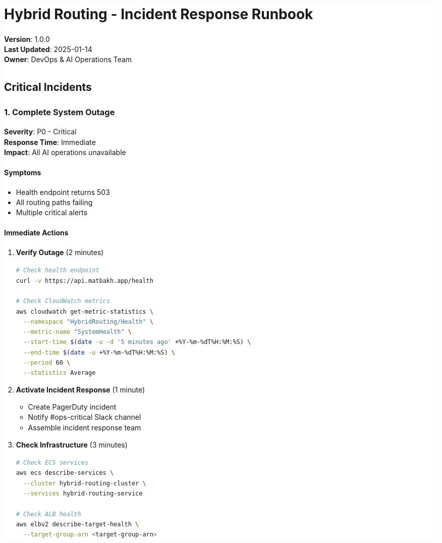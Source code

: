 # Hybrid Routing - Incident Response Runbook

**Version**: 1.0.0  
**Last Updated**: 2025-01-14  
**Owner**: DevOps & AI Operations Team

## Critical Incidents

### 1. Complete System Outage

**Severity**: P0 - Critical  
**Response Time**: Immediate  
**Impact**: All AI operations unavailable

#### Symptoms

- Health endpoint returns 503
- All routing paths failing
- Multiple critical alerts

#### Immediate Actions

1. **Verify Outage** (2 minutes)

   ```bash
   # Check health endpoint
   curl -v https://api.matbakh.app/health

   # Check CloudWatch metrics
   aws cloudwatch get-metric-statistics \
     --namespace "HybridRouting/Health" \
     --metric-name "SystemHealth" \
     --start-time $(date -u -d '5 minutes ago' +%Y-%m-%dT%H:%M:%S) \
     --end-time $(date -u +%Y-%m-%dT%H:%M:%S) \
     --period 60 \
     --statistics Average
   ```

2. **Activate Incident Response** (1 minute)

   - Create PagerDuty incident
   - Notify #ops-critical Slack channel
   - Assemble incident response team

3. **Check Infrastructure** (3 minutes)

   ```bash
   # Check ECS services
   aws ecs describe-services \
     --cluster hybrid-routing-cluster \
     --services hybrid-routing-service

   # Check ALB health
   aws elbv2 describe-target-health \
     --target-group-arn <target-group-arn>
   ```
